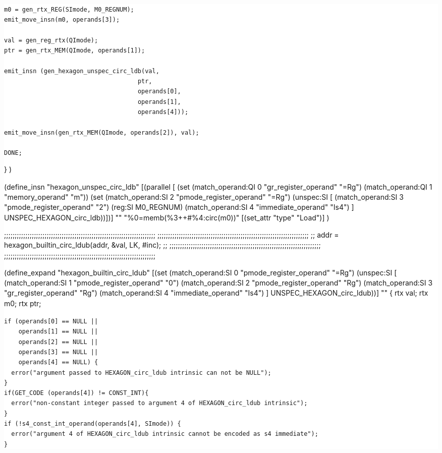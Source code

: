 
    m0 = gen_rtx_REG(SImode, M0_REGNUM);
    emit_move_insn(m0, operands[3]);

    val = gen_reg_rtx(QImode);
    ptr = gen_rtx_MEM(QImode, operands[1]);

    emit_insn (gen_hexagon_unspec_circ_ldb(val, 
                                         ptr, 
                                         operands[0], 
                                         operands[1], 
                                         operands[4]));
   
    emit_move_insn(gen_rtx_MEM(QImode, operands[2]), val);

    DONE;
  }
)

(define_insn "hexagon_unspec_circ_ldb"
  [(parallel [ (set (match_operand:QI 0 "gr_register_operand" "=Rg")
                    (match_operand:QI 1 "memory_operand" "m"))
               (set (match_operand:SI 2 "pmode_register_operand" "=Rg")
                    (unspec:SI [ 
                      (match_operand:SI 3 "pmode_register_operand" "2")
                      (reg:SI M0_REGNUM)
                      (match_operand:SI 4 "immediate_operand" "Is4")
                    ] UNSPEC_HEXAGON_circ_ldb))])]
  ""
  "%0=memb(%3++#%4:circ(m0))"
  [(set_attr "type" "Load")]
)

;;;;;;;;;;;;;;;;;;;;;;;;;;;;;;;;;;;;;;;;;;;;;;;;;;;;;;;;;;;;;;;;;;;;;;;
;;;;;;;;;;;;;;;;;;;;;;;;;;;;;;;;;;;;;;;;;;;;;;;;;;;;;;;;;;;;;;;;;;;;;;;
;; addr = hexagon_builtin_circ_ldub(addr, &val, LK, #inc);
;;
;;;;;;;;;;;;;;;;;;;;;;;;;;;;;;;;;;;;;;;;;;;;;;;;;;;;;;;;;;;;;;;;;;;;;;;
;;;;;;;;;;;;;;;;;;;;;;;;;;;;;;;;;;;;;;;;;;;;;;;;;;;;;;;;;;;;;;;;;;;;;;;


(define_expand "hexagon_builtin_circ_ldub"
  [(set (match_operand:SI 0 "pmode_register_operand" "=Rg")
        (unspec:SI [
          (match_operand:SI 1 "pmode_register_operand" "0")
          (match_operand:SI 2 "pmode_register_operand" "Rg")
          (match_operand:SI 3 "gr_register_operand" "Rg")
          (match_operand:SI 4 "immediate_operand" "Is4")
        ] UNSPEC_HEXAGON_circ_ldub))]
  ""
  {
    rtx val;
    rtx m0;
    rtx ptr;
   
    if (operands[0] == NULL || 
        operands[1] == NULL || 
        operands[2] == NULL ||
        operands[3] == NULL ||
        operands[4] == NULL) {
      error("argument passed to HEXAGON_circ_ldub intrinsic can not be NULL");
    }
    if(GET_CODE (operands[4]) != CONST_INT){
      error("non-constant integer passed to argument 4 of HEXAGON_circ_ldub intrinsic");
    }
    if (!s4_const_int_operand(operands[4], SImode)) {
      error("argument 4 of HEXAGON_circ_ldub intrinsic cannot be encoded as s4 immediate");
    }